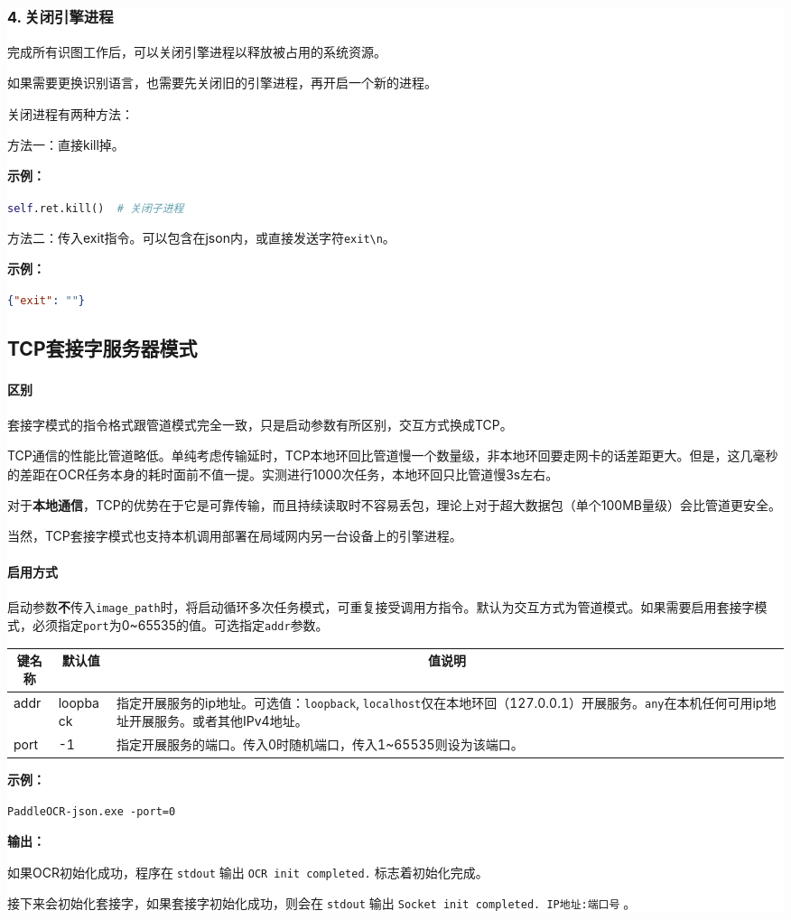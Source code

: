 ### 4. 关闭引擎进程

完成所有识图工作后，可以关闭引擎进程以释放被占用的系统资源。

如果需要更换识别语言，也需要先关闭旧的引擎进程，再开启一个新的进程。

关闭进程有两种方法：

方法一：直接kill掉。

**示例：**

```python
self.ret.kill()  # 关闭子进程
```

方法二：传入exit指令。可以包含在json内，或直接发送字符`exit\n`。

**示例：**

```json
{"exit": ""}
```

## TCP套接字服务器模式

#### 区别

套接字模式的指令格式跟管道模式完全一致，只是启动参数有所区别，交互方式换成TCP。

TCP通信的性能比管道略低。单纯考虑传输延时，TCP本地环回比管道慢一个数量级，非本地环回要走网卡的话差距更大。但是，这几毫秒的差距在OCR任务本身的耗时面前不值一提。实测进行1000次任务，本地环回只比管道慢3s左右。

对于**本地通信**，TCP的优势在于它是可靠传输，而且持续读取时不容易丢包，理论上对于超大数据包（单个100MB量级）会比管道更安全。

当然，TCP套接字模式也支持本机调用部署在局域网内另一台设备上的引擎进程。

#### 启用方式

启动参数**不**传入`image_path`时，将启动循环多次任务模式，可重复接受调用方指令。默认为交互方式为管道模式。如果需要启用套接字模式，必须指定`port`为0~65535的值。可选指定`addr`参数。

| 键名称 | 默认值   | 值说明                                                                                                                                        |
| ------ | -------- | --------------------------------------------------------------------------------------------------------------------------------------------- |
| addr   | loopback | 指定开展服务的ip地址。可选值：`loopback`, `localhost`仅在本地环回（127.0.0.1）开展服务。`any`在本机任何可用ip地址开展服务。或者其他IPv4地址。 |
| port   | -1       | 指定开展服务的端口。传入0时随机端口，传入1~65535则设为该端口。                                                                                |

**示例：**

```
PaddleOCR-json.exe -port=0
```

**输出：**

如果OCR初始化成功，程序在 `stdout` 输出 `OCR init completed.` 标志着初始化完成。

接下来会初始化套接字，如果套接字初始化成功，则会在 `stdout` 输出 `Socket init completed. IP地址:端口号` 。
